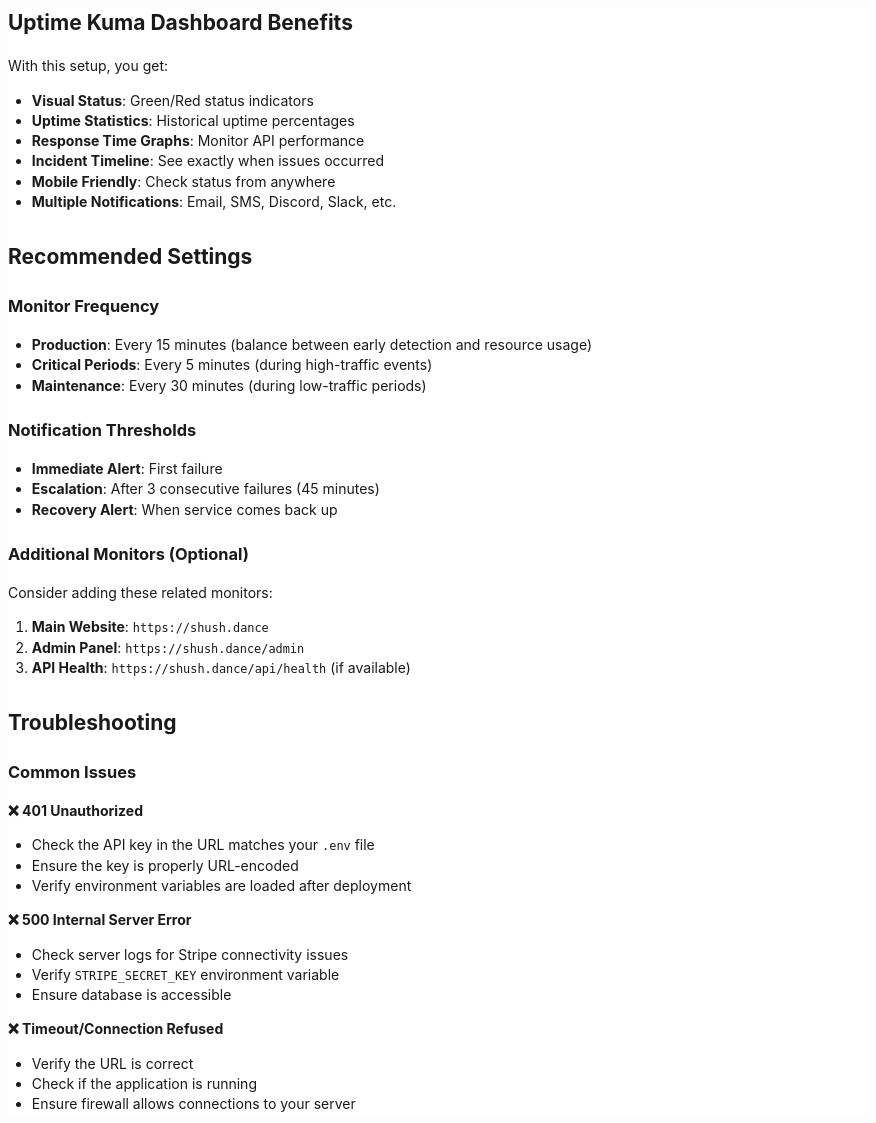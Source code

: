 ## Uptime Kuma Dashboard Benefits

With this setup, you get:

- **Visual Status**: Green/Red status indicators
- **Uptime Statistics**: Historical uptime percentages
- **Response Time Graphs**: Monitor API performance
- **Incident Timeline**: See exactly when issues occurred
- **Mobile Friendly**: Check status from anywhere
- **Multiple Notifications**: Email, SMS, Discord, Slack, etc.

## Recommended Settings

### Monitor Frequency

- **Production**: Every 15 minutes (balance between early detection and resource usage)
- **Critical Periods**: Every 5 minutes (during high-traffic events)
- **Maintenance**: Every 30 minutes (during low-traffic periods)

### Notification Thresholds

- **Immediate Alert**: First failure
- **Escalation**: After 3 consecutive failures (45 minutes)
- **Recovery Alert**: When service comes back up

### Additional Monitors (Optional)

Consider adding these related monitors:

1. **Main Website**: `https://shush.dance`
2. **Admin Panel**: `https://shush.dance/admin`
3. **API Health**: `https://shush.dance/api/health` (if available)

## Troubleshooting

### Common Issues

**❌ 401 Unauthorized**

- Check the API key in the URL matches your `.env` file
- Ensure the key is properly URL-encoded
- Verify environment variables are loaded after deployment

**❌ 500 Internal Server Error**

- Check server logs for Stripe connectivity issues
- Verify `STRIPE_SECRET_KEY` environment variable
- Ensure database is accessible

**❌ Timeout/Connection Refused**

- Verify the URL is correct
- Check if the application is running
- Ensure firewall allows connections to your server
